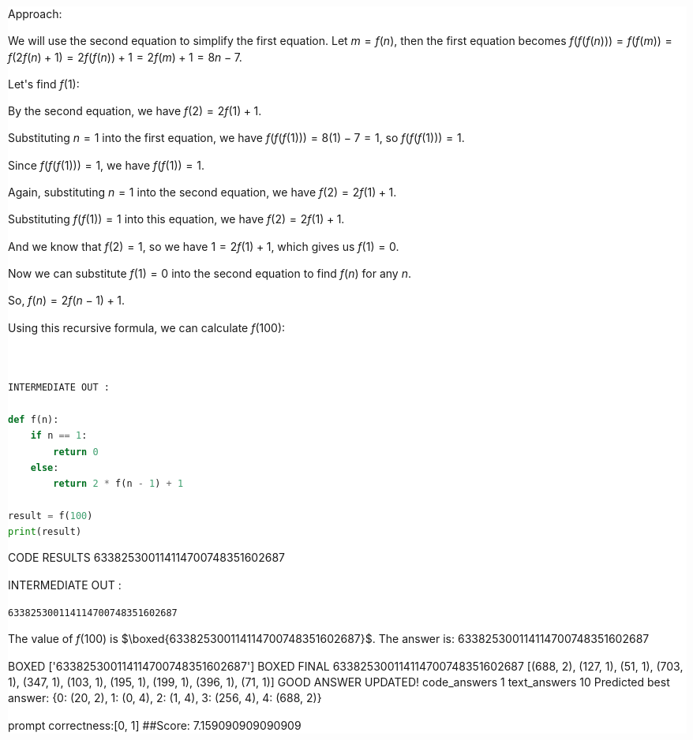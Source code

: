 Approach:



We will use the second equation to simplify the first equation. Let $m = f(n)$, then the first equation becomes $f(f(f(n))) = f(f(m)) = f(2f(n)+1) = 2f(f(n))+1 = 2f(m)+1 = 8n-7$.

Let's find $f(1)$:

By the second equation, we have $f(2) = 2f(1) + 1$.

Substituting $n=1$ into the first equation, we have $f(f(f(1))) = 8(1)-7 = 1$, so $f(f(f(1))) = 1$.

Since $f(f(f(1))) = 1$, we have $f(f(1)) = 1$.

Again, substituting $n=1$ into the second equation, we have $f(2) = 2f(1) + 1$.

Substituting $f(f(1)) = 1$ into this equation, we have $f(2) = 2f(1) + 1$.

And we know that $f(2) = 1$, so we have $1 = 2f(1) + 1$, which gives us $f(1) = 0$.

Now we can substitute $f(1) = 0$ into the second equation to find $f(n)$ for any $n$.

So, $f(n) = 2f(n-1) + 1$.

Using this recursive formula, we can calculate $f(100)$:

```python


INTERMEDIATE OUT :

def f(n):
    if n == 1:
        return 0
    else:
        return 2 * f(n - 1) + 1

result = f(100)
print(result)
```

CODE RESULTS 633825300114114700748351602687

INTERMEDIATE OUT :
```output
633825300114114700748351602687
```
The value of $f(100)$ is $\boxed{633825300114114700748351602687}$.
The answer is: 633825300114114700748351602687

BOXED ['633825300114114700748351602687']
BOXED FINAL 633825300114114700748351602687
[(688, 2), (127, 1), (51, 1), (703, 1), (347, 1), (103, 1), (195, 1), (199, 1), (396, 1), (71, 1)]
GOOD ANSWER UPDATED!
code_answers 1 text_answers 10
Predicted best answer: {0: (20, 2), 1: (0, 4), 2: (1, 4), 3: (256, 4), 4: (688, 2)}

prompt correctness:[0, 1]
##Score: 7.159090909090909
